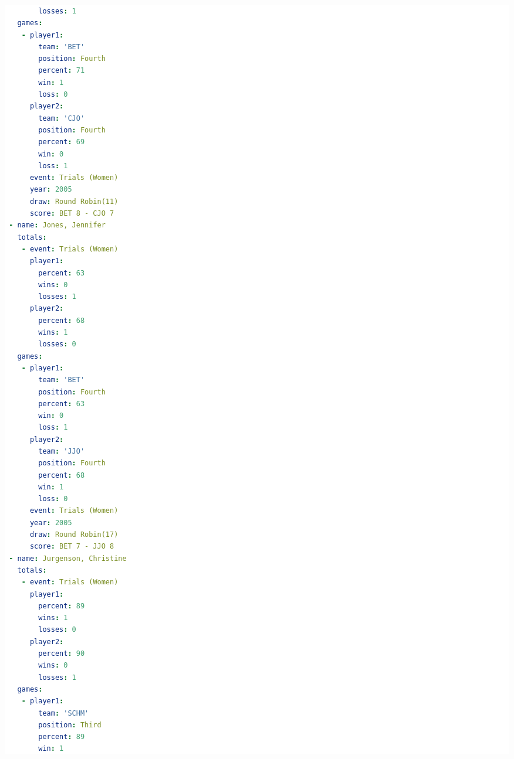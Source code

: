 ```yaml
        losses: 1
   games:
    - player1:
        team: 'BET'
        position: Fourth
        percent: 71
        win: 1
        loss: 0
      player2:
        team: 'CJO'
        position: Fourth
        percent: 69
        win: 0
        loss: 1
      event: Trials (Women)
      year: 2005
      draw: Round Robin(11)
      score: BET 8 - CJO 7
 - name: Jones, Jennifer
   totals:
    - event: Trials (Women)
      player1:
        percent: 63
        wins: 0
        losses: 1
      player2:
        percent: 68
        wins: 1
        losses: 0
   games:
    - player1:
        team: 'BET'
        position: Fourth
        percent: 63
        win: 0
        loss: 1
      player2:
        team: 'JJO'
        position: Fourth
        percent: 68
        win: 1
        loss: 0
      event: Trials (Women)
      year: 2005
      draw: Round Robin(17)
      score: BET 7 - JJO 8
 - name: Jurgenson, Christine
   totals:
    - event: Trials (Women)
      player1:
        percent: 89
        wins: 1
        losses: 0
      player2:
        percent: 90
        wins: 0
        losses: 1
   games:
    - player1:
        team: 'SCHM'
        position: Third
        percent: 89
        win: 1
```